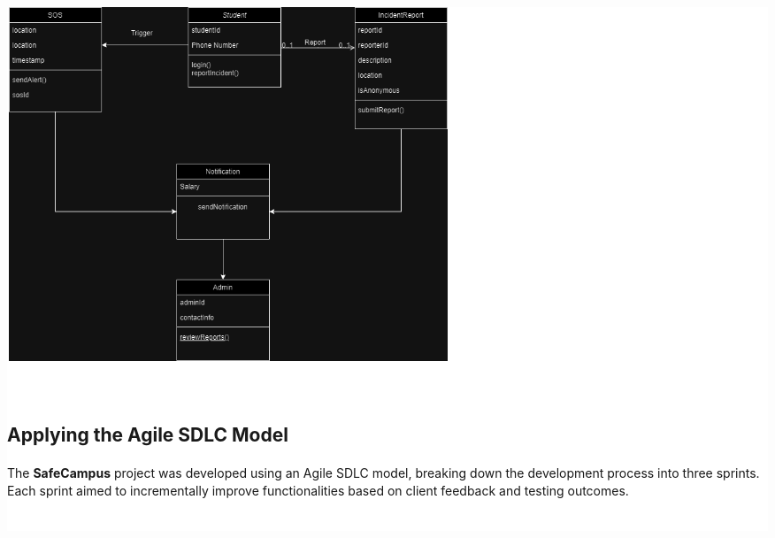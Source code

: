   <img src="arr.drawio.png" alt="Class Diagram of SafeCampus" width="500" height="400">
</p>

<br>

## Applying the Agile SDLC Model

The **SafeCampus** project was developed using an Agile SDLC model, breaking down the development process into three sprints. Each sprint aimed to incrementally improve functionalities based on client feedback and testing outcomes.

<br>

<p align="center">